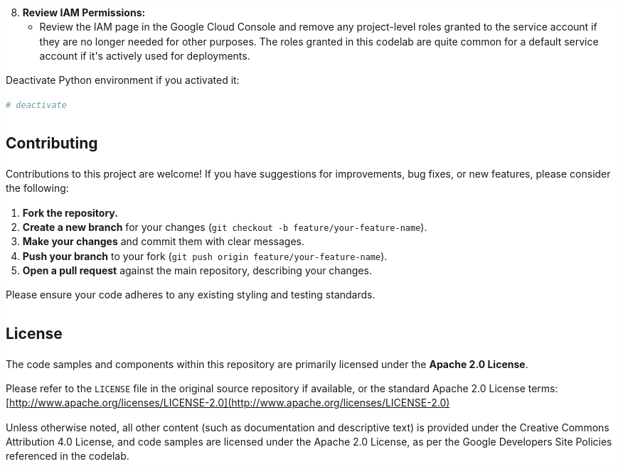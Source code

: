 8.  **Review IAM Permissions:**
    *   Review the IAM page in the Google Cloud Console and remove any project-level roles granted to the service account if they are no longer needed for other purposes. The roles granted in this codelab are quite common for a default service account if it's actively used for deployments.

Deactivate Python environment if you activated it:
```bash
# deactivate
```

## Contributing

Contributions to this project are welcome! If you have suggestions for improvements, bug fixes, or new features, please consider the following:

1.  **Fork the repository.**
2.  **Create a new branch** for your changes (`git checkout -b feature/your-feature-name`).
3.  **Make your changes** and commit them with clear messages.
4.  **Push your branch** to your fork (`git push origin feature/your-feature-name`).
5.  **Open a pull request** against the main repository, describing your changes.

Please ensure your code adheres to any existing styling and testing standards.

## License

The code samples and components within this repository are primarily licensed under the **Apache 2.0 License**.

Please refer to the `LICENSE` file in the original source repository if available, or the standard Apache 2.0 License terms:
[http://www.apache.org/licenses/LICENSE-2.0](http://www.apache.org/licenses/LICENSE-2.0)

Unless otherwise noted, all other content (such as documentation and descriptive text) is provided under the Creative Commons Attribution 4.0 License, and code samples are licensed under the Apache 2.0 License, as per the Google Developers Site Policies referenced in the codelab.
